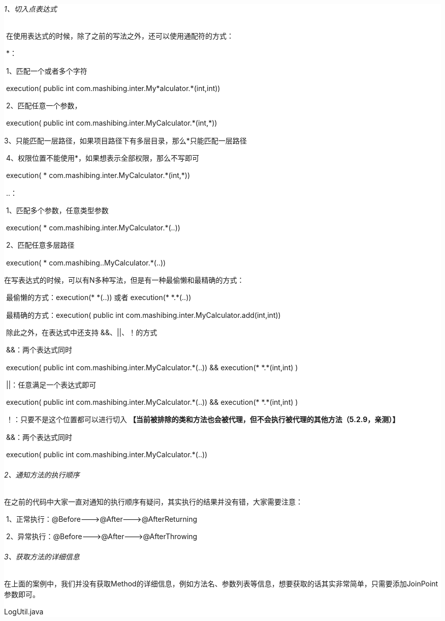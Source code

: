 ###### 1、切入点表达式

​		在使用表达式的时候，除了之前的写法之外，还可以使用通配符的方式：

​		*：

​		1、匹配一个或者多个字符

​				execution( public int com.mashibing.inter.My\*alculator.*(int,int))

​		2、匹配任意一个参数，

​				execution( public int com.mashibing.inter.MyCalculator.\*(int,\*))

​		3、只能匹配一层路径，如果项目路径下有多层目录，那么*只能匹配一层路径

​		4、权限位置不能使用*，如果想表示全部权限，那么不写即可

​				execution( * com.mashibing.inter.MyCalculator.\*(int,\*))

​		..：

​		1、匹配多个参数，任意类型参数

​				execution( * com.mashibing.inter.MyCalculator.\*(..))

​		2、匹配任意多层路径

​				execution( * com.mashibing..MyCalculator.\*(..))

​		在写表达式的时候，可以有N多种写法，但是有一种最偷懒和最精确的方式：

​				最偷懒的方式：execution(*  \*(..))    或者   execution(*  \*.\*(..))

​				最精确的方式：execution( public int com.mashibing.inter.MyCalculator.add(int,int))

​		除此之外，在表达式中还支持 &&、||、！的方式

​				&&：两个表达式同时

​				execution( public int com.mashibing.inter.MyCalculator.*(..)) && execution(\* \*.\*(int,int) )

​				||：任意满足一个表达式即可

​				execution( public int com.mashibing.inter.MyCalculator.*(..)) && execution(\* \*.\*(int,int) )

​				！：只要不是这个位置都可以进行切入 **【当前被排除的类和方法也会被代理，但不会执行被代理的其他方法（5.2.9，亲测）】**

​				&&：两个表达式同时

​				execution( public int com.mashibing.inter.MyCalculator.*(..))

###### 		2、通知方法的执行顺序

​			在之前的代码中大家一直对通知的执行顺序有疑问，其实执行的结果并没有错，大家需要注意：

​			1、正常执行：@Before--->@After--->@AfterReturning

​			2、异常执行：@Before--->@After--->@AfterThrowing

###### 		3、获取方法的详细信息

​		在上面的案例中，我们并没有获取Method的详细信息，例如方法名、参数列表等信息，想要获取的话其实非常简单，只需要添加JoinPoint参数即可。

LogUtil.java

